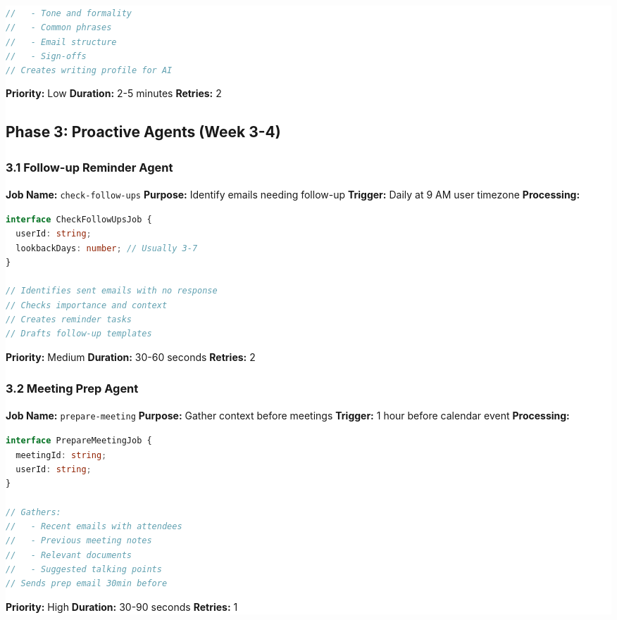 ```typescript
//   - Tone and formality
//   - Common phrases
//   - Email structure
//   - Sign-offs
// Creates writing profile for AI
```
**Priority:** Low
**Duration:** 2-5 minutes
**Retries:** 2

## Phase 3: Proactive Agents (Week 3-4)

### 3.1 Follow-up Reminder Agent
**Job Name:** `check-follow-ups`
**Purpose:** Identify emails needing follow-up
**Trigger:** Daily at 9 AM user timezone
**Processing:**
```typescript
interface CheckFollowUpsJob {
  userId: string;
  lookbackDays: number; // Usually 3-7
}

// Identifies sent emails with no response
// Checks importance and context
// Creates reminder tasks
// Drafts follow-up templates
```
**Priority:** Medium
**Duration:** 30-60 seconds
**Retries:** 2

### 3.2 Meeting Prep Agent
**Job Name:** `prepare-meeting`
**Purpose:** Gather context before meetings
**Trigger:** 1 hour before calendar event
**Processing:**
```typescript
interface PrepareMeetingJob {
  meetingId: string;
  userId: string;
}

// Gathers:
//   - Recent emails with attendees
//   - Previous meeting notes
//   - Relevant documents
//   - Suggested talking points
// Sends prep email 30min before
```
**Priority:** High
**Duration:** 30-90 seconds
**Retries:** 1
